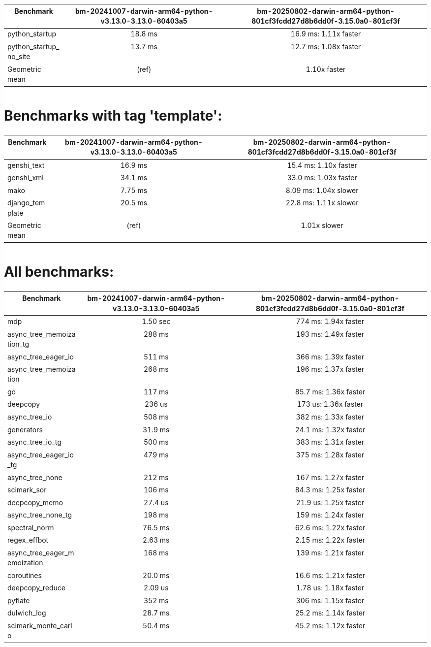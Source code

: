| Benchmark              | bm-20241007-darwin-arm64-python-v3.13.0-3.13.0-60403a5 | bm-20250802-darwin-arm64-python-801cf3fcdd27d8b6dd0f-3.15.0a0-801cf3f |
|------------------------|:------------------------------------------------------:|:---------------------------------------------------------------------:|
| python_startup         | 18.8 ms                                                | 16.9 ms: 1.11x faster                                                 |
| python_startup_no_site | 13.7 ms                                                | 12.7 ms: 1.08x faster                                                 |
| Geometric mean         | (ref)                                                  | 1.10x faster                                                          |

Benchmarks with tag 'template':
===============================

| Benchmark       | bm-20241007-darwin-arm64-python-v3.13.0-3.13.0-60403a5 | bm-20250802-darwin-arm64-python-801cf3fcdd27d8b6dd0f-3.15.0a0-801cf3f |
|-----------------|:------------------------------------------------------:|:---------------------------------------------------------------------:|
| genshi_text     | 16.9 ms                                                | 15.4 ms: 1.10x faster                                                 |
| genshi_xml      | 34.1 ms                                                | 33.0 ms: 1.03x faster                                                 |
| mako            | 7.75 ms                                                | 8.09 ms: 1.04x slower                                                 |
| django_template | 20.5 ms                                                | 22.8 ms: 1.11x slower                                                 |
| Geometric mean  | (ref)                                                  | 1.01x slower                                                          |

All benchmarks:
===============

| Benchmark                        | bm-20241007-darwin-arm64-python-v3.13.0-3.13.0-60403a5 | bm-20250802-darwin-arm64-python-801cf3fcdd27d8b6dd0f-3.15.0a0-801cf3f |
|----------------------------------|:------------------------------------------------------:|:---------------------------------------------------------------------:|
| mdp                              | 1.50 sec                                               | 774 ms: 1.94x faster                                                  |
| async_tree_memoization_tg        | 288 ms                                                 | 193 ms: 1.49x faster                                                  |
| async_tree_eager_io              | 511 ms                                                 | 366 ms: 1.39x faster                                                  |
| async_tree_memoization           | 268 ms                                                 | 196 ms: 1.37x faster                                                  |
| go                               | 117 ms                                                 | 85.7 ms: 1.36x faster                                                 |
| deepcopy                         | 236 us                                                 | 173 us: 1.36x faster                                                  |
| async_tree_io                    | 508 ms                                                 | 382 ms: 1.33x faster                                                  |
| generators                       | 31.9 ms                                                | 24.1 ms: 1.32x faster                                                 |
| async_tree_io_tg                 | 500 ms                                                 | 383 ms: 1.31x faster                                                  |
| async_tree_eager_io_tg           | 479 ms                                                 | 375 ms: 1.28x faster                                                  |
| async_tree_none                  | 212 ms                                                 | 167 ms: 1.27x faster                                                  |
| scimark_sor                      | 106 ms                                                 | 84.3 ms: 1.25x faster                                                 |
| deepcopy_memo                    | 27.4 us                                                | 21.9 us: 1.25x faster                                                 |
| async_tree_none_tg               | 198 ms                                                 | 159 ms: 1.24x faster                                                  |
| spectral_norm                    | 76.5 ms                                                | 62.6 ms: 1.22x faster                                                 |
| regex_effbot                     | 2.63 ms                                                | 2.15 ms: 1.22x faster                                                 |
| async_tree_eager_memoization     | 168 ms                                                 | 139 ms: 1.21x faster                                                  |
| coroutines                       | 20.0 ms                                                | 16.6 ms: 1.21x faster                                                 |
| deepcopy_reduce                  | 2.09 us                                                | 1.78 us: 1.18x faster                                                 |
| pyflate                          | 352 ms                                                 | 306 ms: 1.15x faster                                                  |
| dulwich_log                      | 28.7 ms                                                | 25.2 ms: 1.14x faster                                                 |
| scimark_monte_carlo              | 50.4 ms                                                | 45.2 ms: 1.12x faster                                                 |